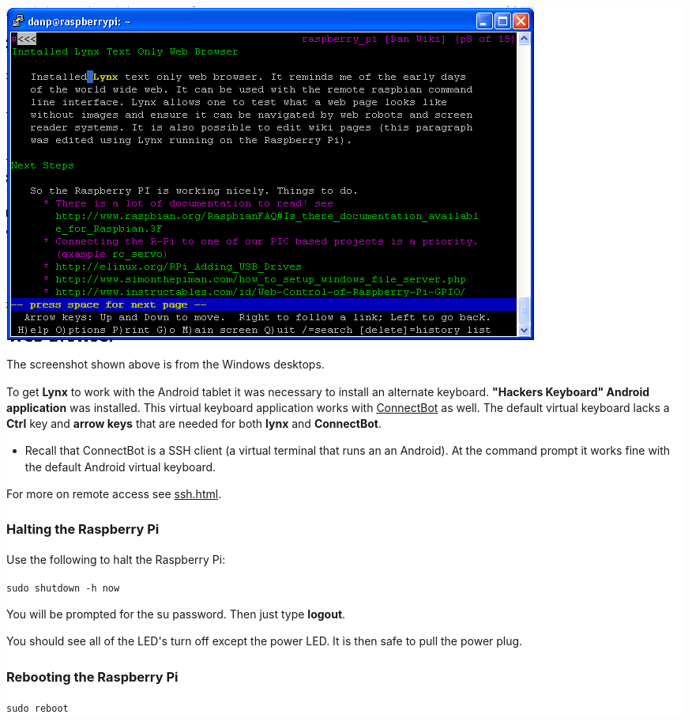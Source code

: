 ![](rpi/lynx.png)

The screenshot shown above is from the Windows desktops.

To get **Lynx** to work with the Android tablet it was necessary to install an
alternate keyboard. **"Hackers Keyboard" Android application** was installed.
This virtual keyboard application works with
[ConnectBot](http://code.google.com/p/connectbot/) as well. The default
virtual keyboard lacks a **Ctrl** key and **arrow keys** that are needed for
both **lynx** and **ConnectBot**.

  * Recall that ConnectBot is a SSH client (a virtual terminal that runs an an Android). At the command prompt it works fine with the default Android virtual keyboard. 

For more on remote access see [ssh.html](ssh.html).

### Halting the Raspberry Pi

Use the following to halt the Raspberry Pi:

    
    
    sudo shutdown -h now

You will be prompted for the su password. Then just type **logout**.

You should see all of the LED's turn off except the power LED. It is then safe
to pull the power plug.

### Rebooting the Raspberry Pi

    
    
    sudo reboot
